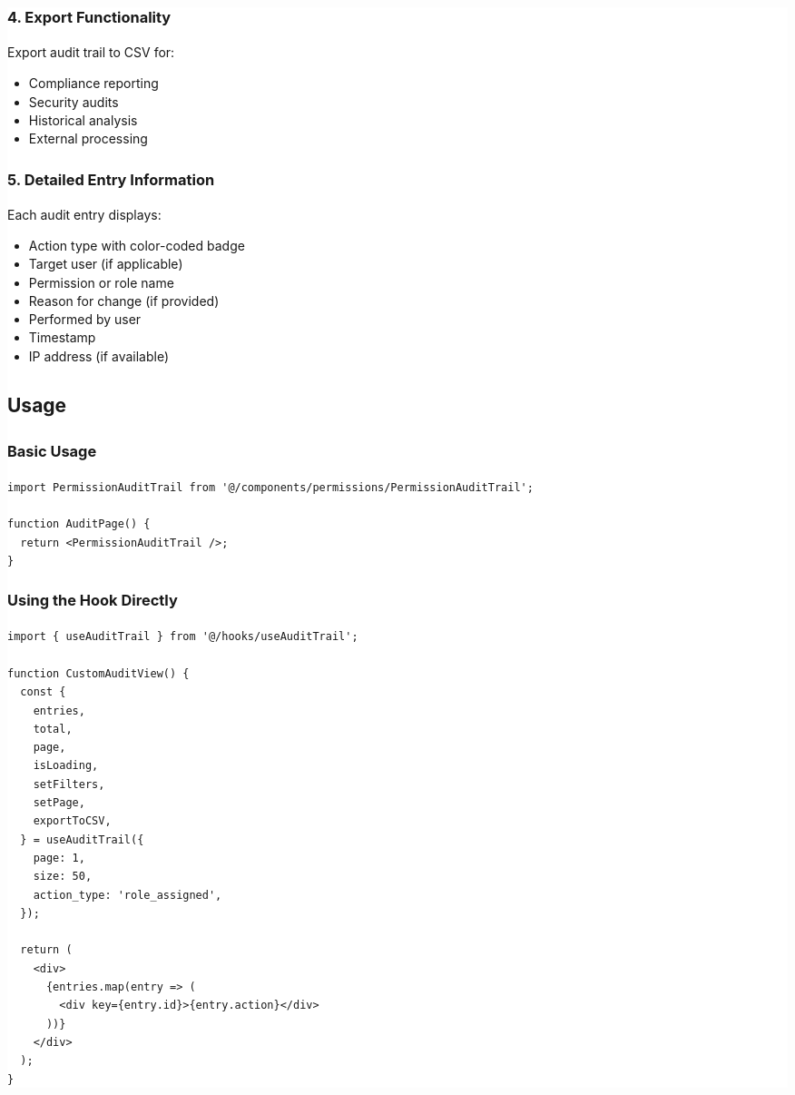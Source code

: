 ### 4. Export Functionality

Export audit trail to CSV for:
- Compliance reporting
- Security audits
- Historical analysis
- External processing

### 5. Detailed Entry Information

Each audit entry displays:
- Action type with color-coded badge
- Target user (if applicable)
- Permission or role name
- Reason for change (if provided)
- Performed by user
- Timestamp
- IP address (if available)

## Usage

### Basic Usage

```tsx
import PermissionAuditTrail from '@/components/permissions/PermissionAuditTrail';

function AuditPage() {
  return <PermissionAuditTrail />;
}
```

### Using the Hook Directly

```tsx
import { useAuditTrail } from '@/hooks/useAuditTrail';

function CustomAuditView() {
  const {
    entries,
    total,
    page,
    isLoading,
    setFilters,
    setPage,
    exportToCSV,
  } = useAuditTrail({
    page: 1,
    size: 50,
    action_type: 'role_assigned',
  });

  return (
    <div>
      {entries.map(entry => (
        <div key={entry.id}>{entry.action}</div>
      ))}
    </div>
  );
}
```
